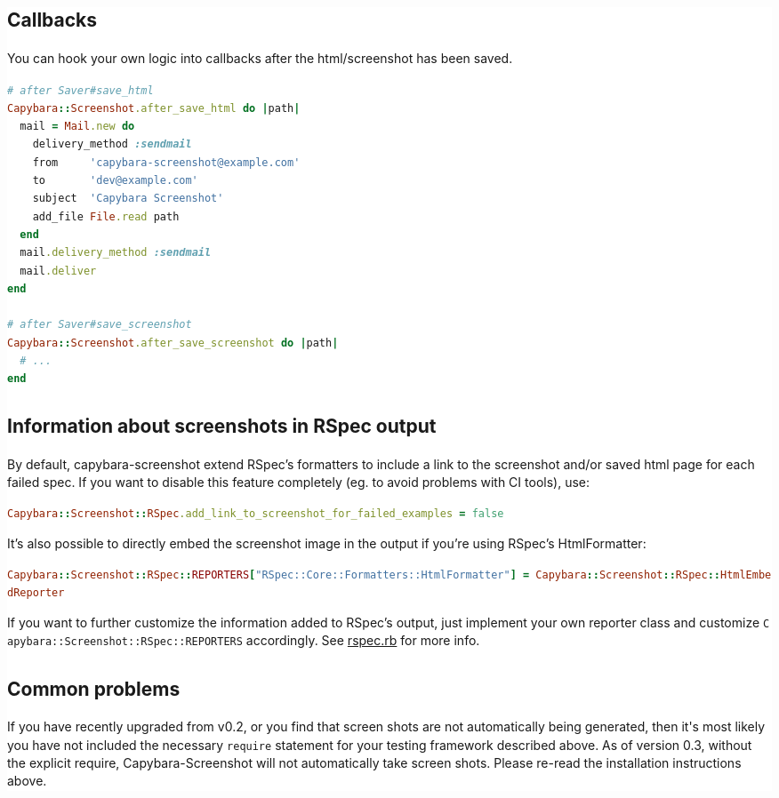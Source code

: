 Callbacks
---------

You can hook your own logic into callbacks after the html/screenshot has been saved.

```ruby
# after Saver#save_html
Capybara::Screenshot.after_save_html do |path|
  mail = Mail.new do
    delivery_method :sendmail
    from     'capybara-screenshot@example.com'
    to       'dev@example.com'
    subject  'Capybara Screenshot'
    add_file File.read path
  end
  mail.delivery_method :sendmail
  mail.deliver
end

# after Saver#save_screenshot
Capybara::Screenshot.after_save_screenshot do |path|
  # ...
end
```

Information about screenshots in RSpec output
---------------------------------------------

By default, capybara-screenshot extend RSpec’s formatters to include a link to the screenshot and/or saved html page for each failed spec. If you want to disable this feature completely (eg. to avoid problems with CI tools), use:

```ruby
Capybara::Screenshot::RSpec.add_link_to_screenshot_for_failed_examples = false
```

It’s also possible to directly embed the screenshot image in the output if you’re using RSpec’s HtmlFormatter:

```ruby
Capybara::Screenshot::RSpec::REPORTERS["RSpec::Core::Formatters::HtmlFormatter"] = Capybara::Screenshot::RSpec::HtmlEmbedReporter
```

If you want to further customize the information added to RSpec’s output, just implement your own reporter class and customize `Capybara::Screenshot::RSpec::REPORTERS` accordingly. See [rspec.rb](lib/capybara-screenshot/rspec.rb) for more info.


Common problems
---------------

If you have recently upgraded from v0.2, or you find that screen shots are not automatically being generated, then it's most likely you have not included the necessary `require` statement for your testing framework described above.  As of version 0.3, without the explicit require, Capybara-Screenshot will not automatically take screen shots.  Please re-read the installation instructions above.
